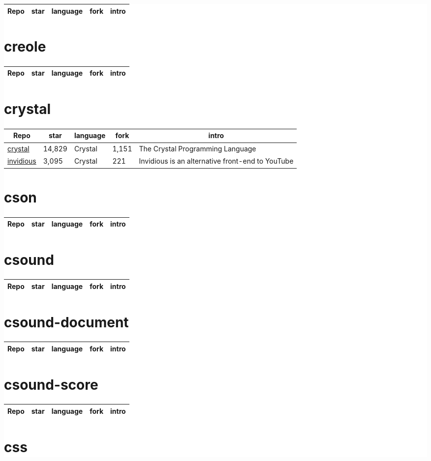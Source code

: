 Repo|star|language|fork|intro
-|-|-|-|-



# creole

Repo|star|language|fork|intro
-|-|-|-|-



# crystal

Repo|star|language|fork|intro
-|-|-|-|-
[crystal](https://github.com/crystal-lang/crystal)|14,829|Crystal|1,151|The Crystal Programming Language
[invidious](https://github.com/omarroth/invidious)|3,095|Crystal|221|Invidious is an alternative front-end to YouTube


# cson

Repo|star|language|fork|intro
-|-|-|-|-



# csound

Repo|star|language|fork|intro
-|-|-|-|-



# csound-document

Repo|star|language|fork|intro
-|-|-|-|-



# csound-score

Repo|star|language|fork|intro
-|-|-|-|-



# css
